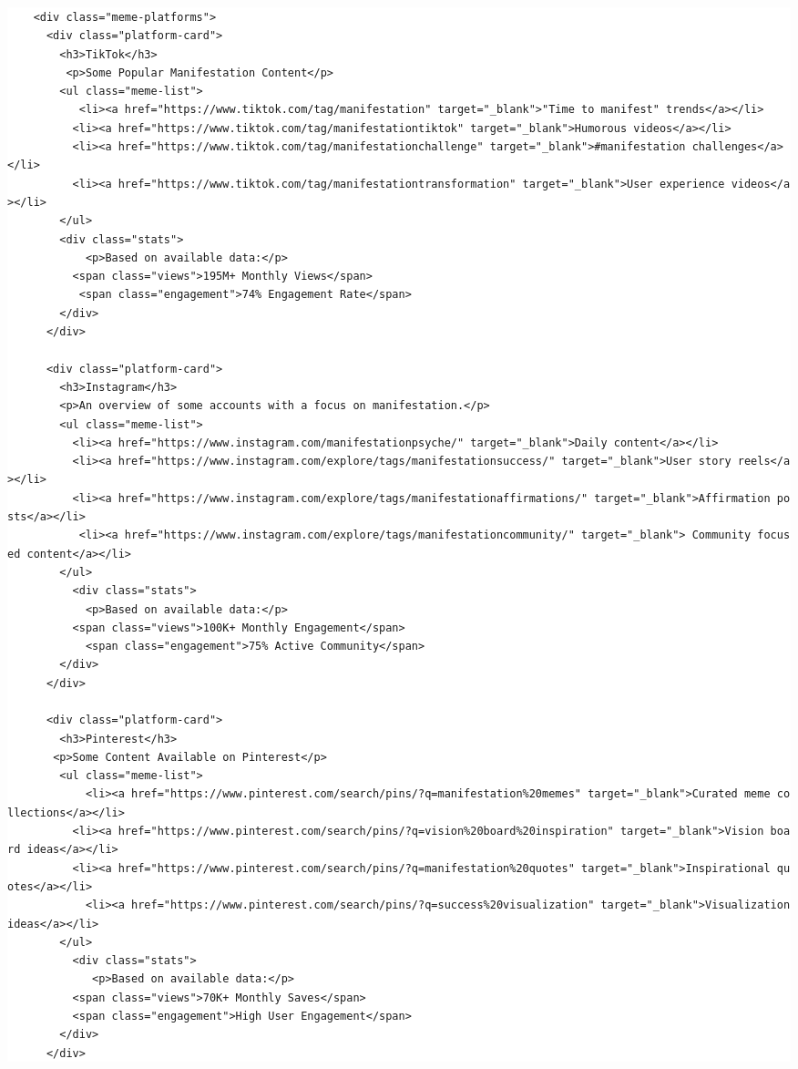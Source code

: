         <div class="meme-platforms">
          <div class="platform-card">
            <h3>TikTok</h3>
             <p>Some Popular Manifestation Content</p>
            <ul class="meme-list">
               <li><a href="https://www.tiktok.com/tag/manifestation" target="_blank">"Time to manifest" trends</a></li>
              <li><a href="https://www.tiktok.com/tag/manifestationtiktok" target="_blank">Humorous videos</a></li>
              <li><a href="https://www.tiktok.com/tag/manifestationchallenge" target="_blank">#manifestation challenges</a></li>
              <li><a href="https://www.tiktok.com/tag/manifestationtransformation" target="_blank">User experience videos</a></li>
            </ul>
            <div class="stats">
                <p>Based on available data:</p>
              <span class="views">195M+ Monthly Views</span>
               <span class="engagement">74% Engagement Rate</span>
            </div>
          </div>

          <div class="platform-card">
            <h3>Instagram</h3>
            <p>An overview of some accounts with a focus on manifestation.</p>
            <ul class="meme-list">
              <li><a href="https://www.instagram.com/manifestationpsyche/" target="_blank">Daily content</a></li>
              <li><a href="https://www.instagram.com/explore/tags/manifestationsuccess/" target="_blank">User story reels</a></li>
              <li><a href="https://www.instagram.com/explore/tags/manifestationaffirmations/" target="_blank">Affirmation posts</a></li>
               <li><a href="https://www.instagram.com/explore/tags/manifestationcommunity/" target="_blank"> Community focused content</a></li>
            </ul>
              <div class="stats">
                <p>Based on available data:</p>
              <span class="views">100K+ Monthly Engagement</span>
                <span class="engagement">75% Active Community</span>
            </div>
          </div>

          <div class="platform-card">
            <h3>Pinterest</h3>
           <p>Some Content Available on Pinterest</p>
            <ul class="meme-list">
                <li><a href="https://www.pinterest.com/search/pins/?q=manifestation%20memes" target="_blank">Curated meme collections</a></li>
              <li><a href="https://www.pinterest.com/search/pins/?q=vision%20board%20inspiration" target="_blank">Vision board ideas</a></li>
              <li><a href="https://www.pinterest.com/search/pins/?q=manifestation%20quotes" target="_blank">Inspirational quotes</a></li>
                <li><a href="https://www.pinterest.com/search/pins/?q=success%20visualization" target="_blank">Visualization ideas</a></li>
            </ul>
              <div class="stats">
                 <p>Based on available data:</p>
              <span class="views">70K+ Monthly Saves</span>
              <span class="engagement">High User Engagement</span>
            </div>
          </div>
